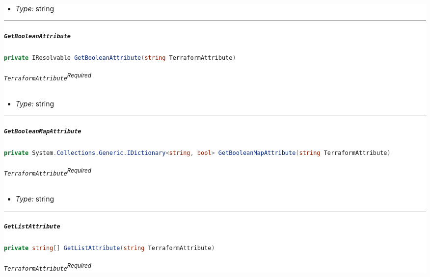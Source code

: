 - *Type:* string

---

##### `GetBooleanAttribute` <a name="GetBooleanAttribute" id="rhizo-co-terraform-provider-oci.dataOciFileStorageFilesystemSnapshotPolicies.DataOciFileStorageFilesystemSnapshotPolicies.getBooleanAttribute"></a>

```csharp
private IResolvable GetBooleanAttribute(string TerraformAttribute)
```

###### `TerraformAttribute`<sup>Required</sup> <a name="TerraformAttribute" id="rhizo-co-terraform-provider-oci.dataOciFileStorageFilesystemSnapshotPolicies.DataOciFileStorageFilesystemSnapshotPolicies.getBooleanAttribute.parameter.terraformAttribute"></a>

- *Type:* string

---

##### `GetBooleanMapAttribute` <a name="GetBooleanMapAttribute" id="rhizo-co-terraform-provider-oci.dataOciFileStorageFilesystemSnapshotPolicies.DataOciFileStorageFilesystemSnapshotPolicies.getBooleanMapAttribute"></a>

```csharp
private System.Collections.Generic.IDictionary<string, bool> GetBooleanMapAttribute(string TerraformAttribute)
```

###### `TerraformAttribute`<sup>Required</sup> <a name="TerraformAttribute" id="rhizo-co-terraform-provider-oci.dataOciFileStorageFilesystemSnapshotPolicies.DataOciFileStorageFilesystemSnapshotPolicies.getBooleanMapAttribute.parameter.terraformAttribute"></a>

- *Type:* string

---

##### `GetListAttribute` <a name="GetListAttribute" id="rhizo-co-terraform-provider-oci.dataOciFileStorageFilesystemSnapshotPolicies.DataOciFileStorageFilesystemSnapshotPolicies.getListAttribute"></a>

```csharp
private string[] GetListAttribute(string TerraformAttribute)
```

###### `TerraformAttribute`<sup>Required</sup> <a name="TerraformAttribute" id="rhizo-co-terraform-provider-oci.dataOciFileStorageFilesystemSnapshotPolicies.DataOciFileStorageFilesystemSnapshotPolicies.getListAttribute.parameter.terraformAttribute"></a>
